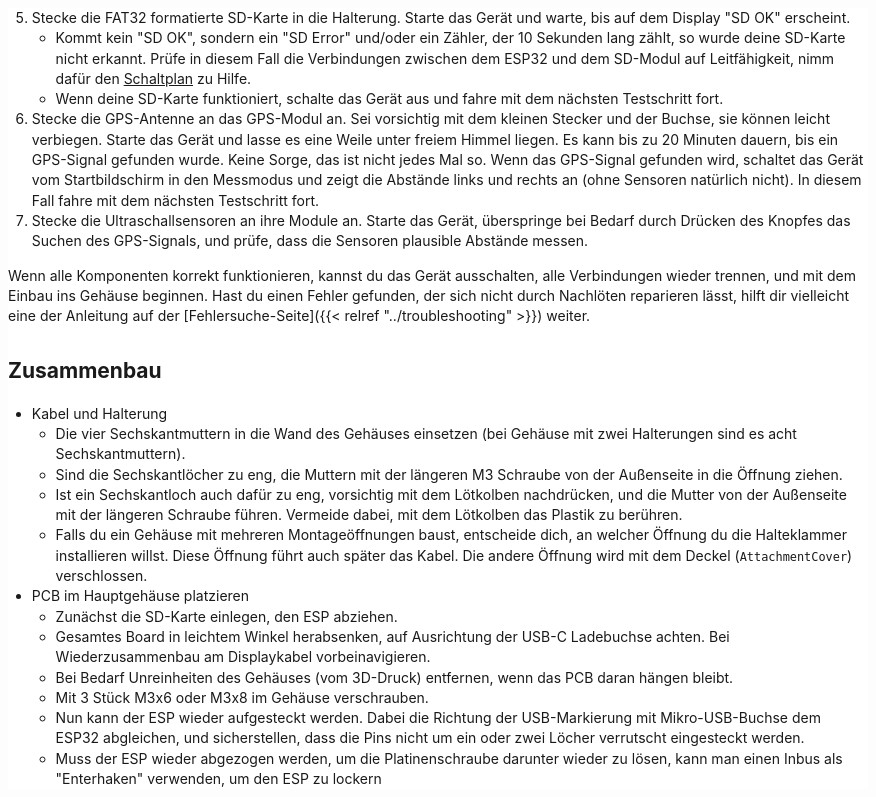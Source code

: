 5. Stecke die FAT32 formatierte SD-Karte in die Halterung. Starte das Gerät und warte, bis auf
   dem Display "SD OK" erscheint.
   * Kommt kein "SD OK", sondern ein "SD Error" und/oder ein Zähler, der 10
     Sekunden lang zählt, so wurde deine SD-Karte nicht erkannt. Prüfe in
     diesem Fall die Verbindungen zwischen dem ESP32 und dem SD-Modul auf
     Leitfähigkeit, nimm dafür den
     [Schaltplan](https://github.com/openbikesensor/OpenBikeSensor_PCB_Board/blob/merged/OpenBikeSensor03/generated/OpenBikeSensor_pcb_Schaltplan.pdf)
     zu Hilfe.
   * Wenn deine SD-Karte funktioniert, schalte das Gerät aus und fahre mit dem
     nächsten Testschritt fort.
6. Stecke die GPS-Antenne an das GPS-Modul an. Sei vorsichtig mit dem kleinen
   Stecker und der Buchse, sie können leicht verbiegen. Starte das Gerät und
   lasse es eine Weile unter freiem Himmel liegen. Es kann bis zu 20 Minuten
   dauern, bis ein GPS-Signal gefunden wurde. Keine Sorge, das ist nicht jedes
   Mal so. Wenn das GPS-Signal gefunden wird, schaltet das Gerät vom
   Startbildschirm in den Messmodus und zeigt die Abstände links und rechts an
   (ohne Sensoren natürlich nicht). In diesem Fall fahre mit dem nächsten
   Testschritt fort.
7. Stecke die Ultraschallsensoren an ihre Module an. Starte das Gerät,
   überspringe bei Bedarf durch Drücken des Knopfes das Suchen des GPS-Signals, und prüfe,
   dass die Sensoren plausible Abstände messen.

Wenn alle Komponenten korrekt funktionieren, kannst du das Gerät ausschalten,
alle Verbindungen wieder trennen, und mit dem Einbau ins Gehäuse beginnen. Hast
du einen Fehler gefunden, der sich nicht durch Nachlöten reparieren lässt,
hilft dir vielleicht eine der Anleitung auf der [Fehlersuche-Seite]({{< relref
"../troubleshooting" >}}) weiter.

## Zusammenbau

* Kabel und Halterung
  - Die vier Sechskantmuttern in die Wand des Gehäuses einsetzen (bei Gehäuse
    mit zwei Halterungen sind es acht Sechskantmuttern).
  - Sind die Sechskantlöcher zu eng, die Muttern mit der längeren M3 Schraube
    von der Außenseite in die Öffnung ziehen.
  - Ist ein Sechskantloch auch dafür zu eng, vorsichtig mit dem Lötkolben
    nachdrücken, und die Mutter von der Außenseite mit der längeren Schraube führen.
    Vermeide dabei, mit dem Lötkolben das Plastik zu berühren.
  - Falls du ein Gehäuse mit mehreren Montageöffnungen baust, entscheide dich, an
    welcher Öffnung du die Halteklammer installieren willst. Diese Öffnung
    führt auch später das Kabel. Die andere Öffnung wird mit dem Deckel
    (`AttachmentCover`) verschlossen.
* PCB im Hauptgehäuse platzieren
  - Zunächst die SD-Karte einlegen, den ESP abziehen.
  - Gesamtes Board in leichtem Winkel herabsenken, auf Ausrichtung der USB-C
    Ladebuchse achten. Bei Wiederzusammenbau am Displaykabel vorbeinavigieren.
  - Bei Bedarf Unreinheiten des Gehäuses (vom 3D-Druck) entfernen, wenn das PCB
    daran hängen bleibt.
  - Mit 3 Stück M3x6 oder M3x8 im Gehäuse verschrauben.
  - Nun kann der ESP wieder aufgesteckt werden. Dabei die Richtung der
    USB-Markierung mit Mikro-USB-Buchse dem ESP32 abgleichen,
    und sicherstellen, dass die Pins nicht um ein oder zwei Löcher verrutscht
    eingesteckt werden.
  - Muss der ESP wieder abgezogen werden, um die Platinenschraube darunter wieder
    zu lösen, kann man einen Inbus als "Enterhaken" verwenden, um den ESP zu lockern
